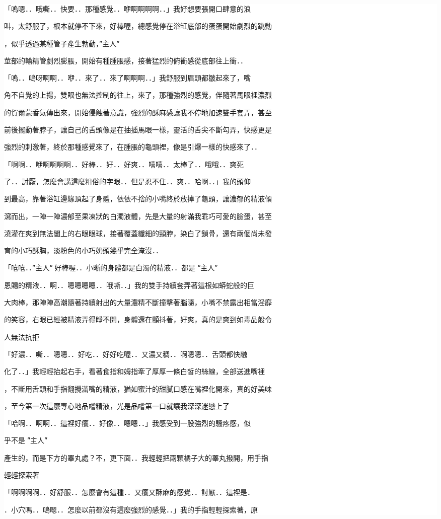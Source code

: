 

「嗚嗯．．哦嘶．．快要．．那種感覺．．咿啊啊啊啊．．」我好想要張開口肆意的浪

叫，太舒服了，根本就停不下來，好棒喔，總感覺停在浴缸底部的蛋蛋開始劇烈的跳動

，似乎透過某種管子產生勃動，”主人”

莖部的輸精管劇烈膨脹，開始有種腫脹感，接著猛烈的俯衝感從底部往上衝．．



「嗚．．嗚呀啊啊．．咿．．來了．．來了啊啊啊．．」我舒服到眉頭都皺起來了，嘴

角不自覺的上揚，雙眼也無法控制的往上，來了，那種強烈的感覺，伴隨著馬眼裡濃烈

的賀爾蒙香氣傳出來，開始侵蝕著意識，強烈的酥麻感讓我不停地加速雙手套弄，甚至

前後擺動著脖子，讓自己的舌頭像是在抽插馬眼一樣，靈活的舌尖不斷勾弄，快感更是

強烈的刺激著，終於那種感覺來了，在腫脹的龜頭裡，像是引爆一樣的快感來了．．

「啊啊．．咿啊啊啊啊．．好棒．．好．．好爽．．嘻嘻．．太棒了．．哦哦．．爽死

了．．討厭，怎麼會講這麼粗俗的字眼．．但是忍不住．．爽．．哈啊．．」我的頭仰

到最高，靠著浴缸邊緣頂起了身體，依依不捨的小嘴終於放掉了龜頭，讓濃郁的精液傾

瀉而出，一陣一陣濃郁至果凍狀的白濁液體，先是大量的射滿我乖巧可愛的臉蛋，甚至

澆灌在爽到無法闔上的右眼眼球，接著覆蓋纖細的頸脖，染白了鎖骨，還有兩個尚未發

育的小巧酥胸，淡粉色的小巧奶頭幾乎完全淹沒．．

「嘻嘻．．”主人“ 好棒喔．．小晰的身體都是白濁的精液．．都是 “主人”

恩賜的精液．．啊．．嗯嗯嗯嗯．．哦嘶．．」我的雙手持續套弄著這根如蟒蛇般的巨

大肉棒，那陣陣高潮隨著持續射出的大量濃精不斷撞擊著腦隨，小嘴不禁露出相當淫靡

的笑容，右眼已經被精液弄得睜不開，身體還在顫抖著，好爽，真的是爽到如毒品般令

人無法抗拒

「好濃．．嘶．．嗯嗯．．好吃．．好好吃喔．．又濃又稠．．啊嗯嗯．．舌頭都快融

化了．．」我輕輕抬起右手，看著食指和姆指牽了厚厚一條白皙的絲線，全部送進嘴裡

，不斷用舌頭和手指翻攪滿嘴的精液，猶如蜜汁的甜膩口感在嘴裡化開來，真的好美味

，至今第一次這麼專心地品嚐精液，光是品嚐第一口就讓我深深迷戀上了



「哈啊．．啊啊．．這裡好癢．．好像．．嗯嗯．．」我感受到一股強烈的騷疼感，似

乎不是 ”主人”

產生的，而是下方的睪丸處？不，更下面．．我輕輕把兩顆橘子大的睪丸撥開，用手指

輕輕探索著



「啊啊啊啊．．好舒服．．怎麼會有這種．．又癢又酥麻的感覺．．討厭．．這裡是．

．小穴嗎．．嗚嗯．．怎麼以前都沒有這麼強烈的感覺．．」我的手指輕輕探索著，原
